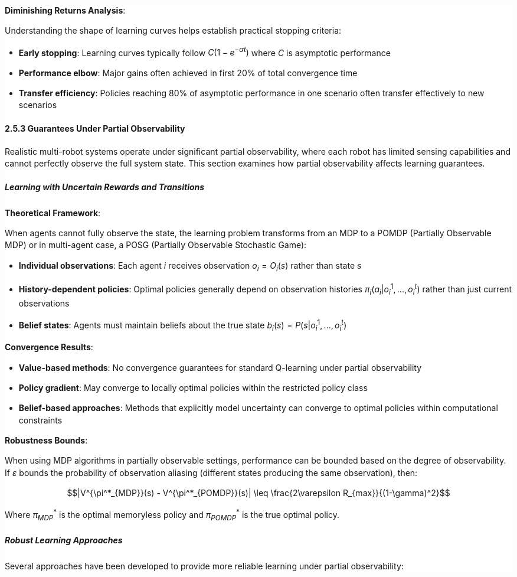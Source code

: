 **Diminishing Returns Analysis**:

Understanding the shape of learning curves helps establish practical stopping criteria:

- **Early stopping**: Learning curves typically follow $C(1 - e^{-\alpha t})$ where $C$ is asymptotic performance
  
- **Performance elbow**: Major gains often achieved in first 20% of total convergence time
  
- **Transfer efficiency**: Policies reaching 80% of asymptotic performance in one scenario often transfer effectively to new scenarios

#### 2.5.3 Guarantees Under Partial Observability

Realistic multi-robot systems operate under significant partial observability, where each robot has limited sensing capabilities and cannot perfectly observe the full system state. This section examines how partial observability affects learning guarantees.

##### Learning with Uncertain Rewards and Transitions

**Theoretical Framework**:

When agents cannot fully observe the state, the learning problem transforms from an MDP to a POMDP (Partially Observable MDP) or in multi-agent case, a POSG (Partially Observable Stochastic Game):

- **Individual observations**: Each agent $i$ receives observation $o_i = O_i(s)$ rather than state $s$
  
- **History-dependent policies**: Optimal policies generally depend on observation histories $\pi_i(a_i|o_i^1, ..., o_i^t)$ rather than just current observations
  
- **Belief states**: Agents must maintain beliefs about the true state $b_i(s) = P(s|o_i^1, ..., o_i^t)$

**Convergence Results**:

- **Value-based methods**: No convergence guarantees for standard Q-learning under partial observability
  
- **Policy gradient**: May converge to locally optimal policies within the restricted policy class
  
- **Belief-based approaches**: Methods that explicitly model uncertainty can converge to optimal policies within computational constraints

**Robustness Bounds**:

When using MDP algorithms in partially observable settings, performance can be bounded based on the degree of observability. If $\varepsilon$ bounds the probability of observation aliasing (different states producing the same observation), then:

$$|V^{\pi^*_{MDP}}(s) - V^{\pi^*_{POMDP}}(s)| \leq \frac{2\varepsilon R_{max}}{(1-\gamma)^2}$$

Where $\pi^*_{MDP}$ is the optimal memoryless policy and $\pi^*_{POMDP}$ is the true optimal policy.

##### Robust Learning Approaches

Several approaches have been developed to provide more reliable learning under partial observability:
